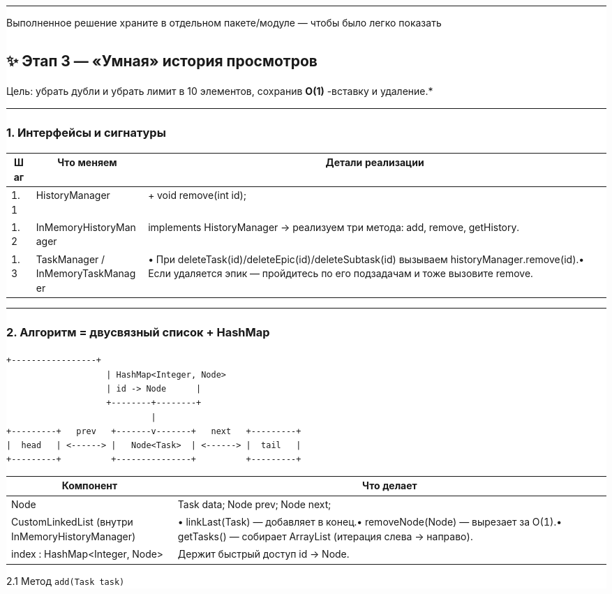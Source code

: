 

---

Выполненное решение храните в отдельном пакете/модуле — чтобы было легко показать





## ✨ Этап 3 — «Умная» история просмотров 

Цель: убрать дубли и убрать лимит в 10 элементов, сохранив **O(1)** -вставку и удаление.*


---



### 1. Интерфейсы и сигнатуры 

| Шаг | Что меняем | Детали реализации | 
| --- | --- | --- | 
| 1.1 | HistoryManager | + void remove(int id); | 
| 1.2 | InMemoryHistoryManager | implements HistoryManager → реализуем три метода: add, remove, getHistory. | 
| 1.3 | TaskManager / InMemoryTaskManager | • При deleteTask(id)/deleteEpic(id)/deleteSubtask(id) вызываем historyManager.remove(id).• Если удаляется эпик — пройдитесь по его подзадачам и тоже вызовите remove. | 



---



### 2. Алгоритм = двусвязный список + HashMap 



```text
+-----------------+
                    | HashMap<Integer, Node>
                    | id -> Node      |
                    +--------+--------+
                             |
+---------+   prev   +-------v-------+   next   +---------+
|  head   | <------> |   Node<Task>  | <------> |  tail   |
+---------+          +---------------+          +---------+
```

| Компонент | Что делает | 
| --- | --- | 
| Node | Task data; Node prev; Node next; | 
| CustomLinkedList (внутри InMemoryHistoryManager) | • linkLast(Task) — добавляет в конец.• removeNode(Node) — вырезает за O(1).• getTasks() — собирает ArrayList<Task> (итерация слева → направо). | 
| index : HashMap<Integer, Node> | Держит быстрый доступ id → Node. | 

2.1 Метод `add(Task task)`
 